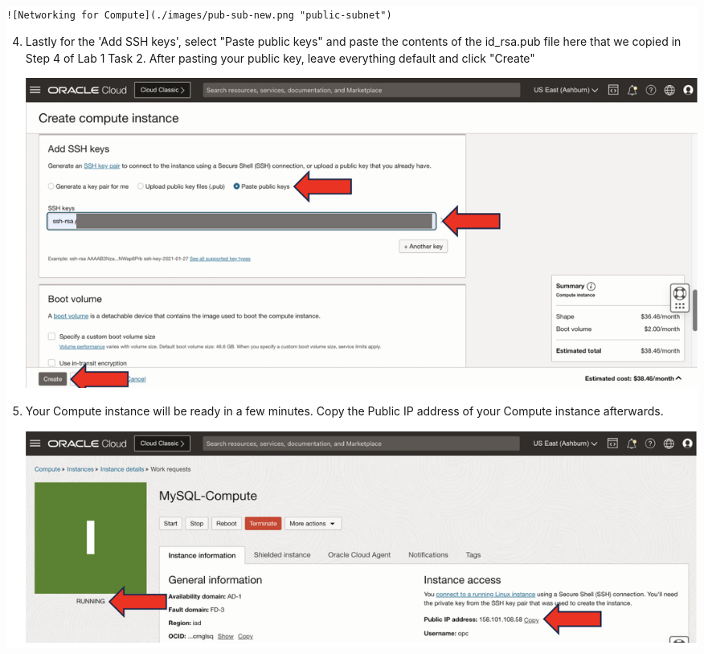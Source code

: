     ![Networking for Compute](./images/pub-sub-new.png "public-subnet")

4. Lastly for the 'Add SSH keys', select "Paste public keys" and paste the contents of the id_rsa.pub file here that we copied in Step 4 of Lab 1 Task 2. After pasting your public key, leave everything default and click "Create"

    ![Paste Public SSH Key/Create Compute](./images/add-ssh-new.png "pubkey-compute")

5. Your Compute instance will be ready in a few minutes. Copy the Public IP address of your Compute instance afterwards.

    ![Compute Running](./images/ready-compute-new.png "ready-compute")